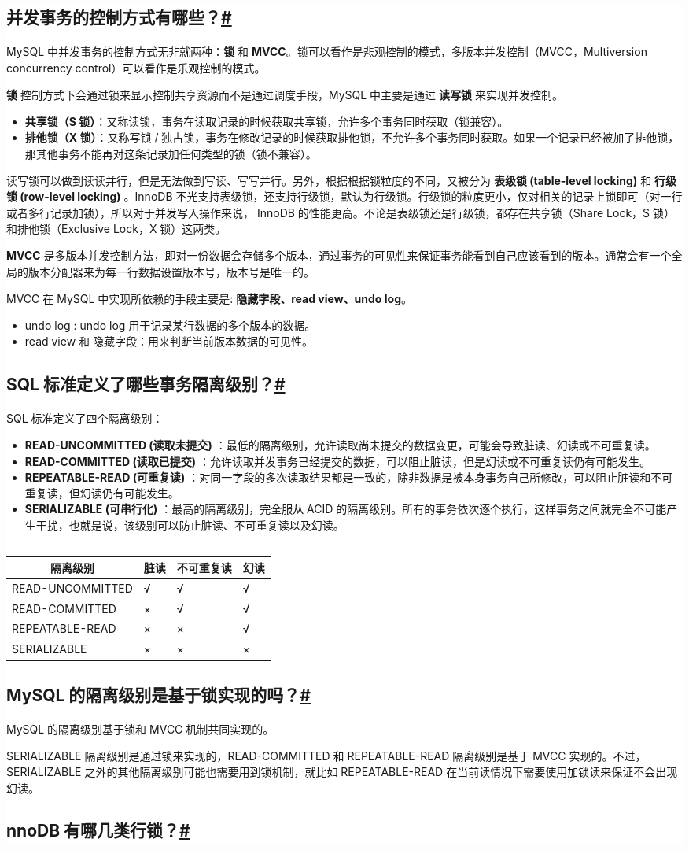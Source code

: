 ## 并发事务的控制方式有哪些？[#](read://https_learnku.com/?url=https%3A%2F%2Flearnku.com%2Farticles%2F86574#1f2d3e)

MySQL 中并发事务的控制方式无非就两种：**锁** 和 **MVCC**。锁可以看作是悲观控制的模式，多版本并发控制（MVCC，Multiversion concurrency control）可以看作是乐观控制的模式。

**锁** 控制方式下会通过锁来显示控制共享资源而不是通过调度手段，MySQL 中主要是通过 **读写锁** 来实现并发控制。

- **共享锁（S 锁）**：又称读锁，事务在读取记录的时候获取共享锁，允许多个事务同时获取（锁兼容）。
- **排他锁（X 锁）**：又称写锁 / 独占锁，事务在修改记录的时候获取排他锁，不允许多个事务同时获取。如果一个记录已经被加了排他锁，那其他事务不能再对这条记录加任何类型的锁（锁不兼容）。

读写锁可以做到读读并行，但是无法做到写读、写写并行。另外，根据根据锁粒度的不同，又被分为 **表级锁 (table-level locking)** 和 **行级锁 (row-level locking)** 。InnoDB 不光支持表级锁，还支持行级锁，默认为行级锁。行级锁的粒度更小，仅对相关的记录上锁即可（对一行或者多行记录加锁），所以对于并发写入操作来说， InnoDB 的性能更高。不论是表级锁还是行级锁，都存在共享锁（Share Lock，S 锁）和排他锁（Exclusive Lock，X 锁）这两类。

**MVCC** 是多版本并发控制方法，即对一份数据会存储多个版本，通过事务的可见性来保证事务能看到自己应该看到的版本。通常会有一个全局的版本分配器来为每一行数据设置版本号，版本号是唯一的。

MVCC 在 MySQL 中实现所依赖的手段主要是: **隐藏字段、read view、undo log**。

- undo log : undo log 用于记录某行数据的多个版本的数据。
- read view 和 隐藏字段：用来判断当前版本数据的可见性。

## SQL 标准定义了哪些事务隔离级别？[#](read://https_learnku.com/?url=https%3A%2F%2Flearnku.com%2Farticles%2F86574#487bde)

SQL 标准定义了四个隔离级别：

- **READ-UNCOMMITTED (读取未提交)** ：最低的隔离级别，允许读取尚未提交的数据变更，可能会导致脏读、幻读或不可重复读。
- **READ-COMMITTED (读取已提交)** ：允许读取并发事务已经提交的数据，可以阻止脏读，但是幻读或不可重复读仍有可能发生。
- **REPEATABLE-READ (可重复读)** ：对同一字段的多次读取结果都是一致的，除非数据是被本身事务自己所修改，可以阻止脏读和不可重复读，但幻读仍有可能发生。
- **SERIALIZABLE (可串行化)** ：最高的隔离级别，完全服从 ACID 的隔离级别。所有的事务依次逐个执行，这样事务之间就完全不可能产生干扰，也就是说，该级别可以防止脏读、不可重复读以及幻读。

------

| 隔离级别         | 脏读 | 不可重复读 | 幻读 |
| ---------------- | ---- | ---------- | ---- |
| READ-UNCOMMITTED | √    | √          | √    |
| READ-COMMITTED   | ×    | √          | √    |
| REPEATABLE-READ  | ×    | ×          | √    |
| SERIALIZABLE     | ×    | ×          | ×    |

## MySQL 的隔离级别是基于锁实现的吗？[#](read://https_learnku.com/?url=https%3A%2F%2Flearnku.com%2Farticles%2F86574#48741b)

MySQL 的隔离级别基于锁和 MVCC 机制共同实现的。

SERIALIZABLE 隔离级别是通过锁来实现的，READ-COMMITTED 和 REPEATABLE-READ 隔离级别是基于 MVCC 实现的。不过， SERIALIZABLE 之外的其他隔离级别可能也需要用到锁机制，就比如 REPEATABLE-READ 在当前读情况下需要使用加锁读来保证不会出现幻读。

## nnoDB 有哪几类行锁？[#](read://https_learnku.com/?url=https%3A%2F%2Flearnku.com%2Farticles%2F86574#66561a)
